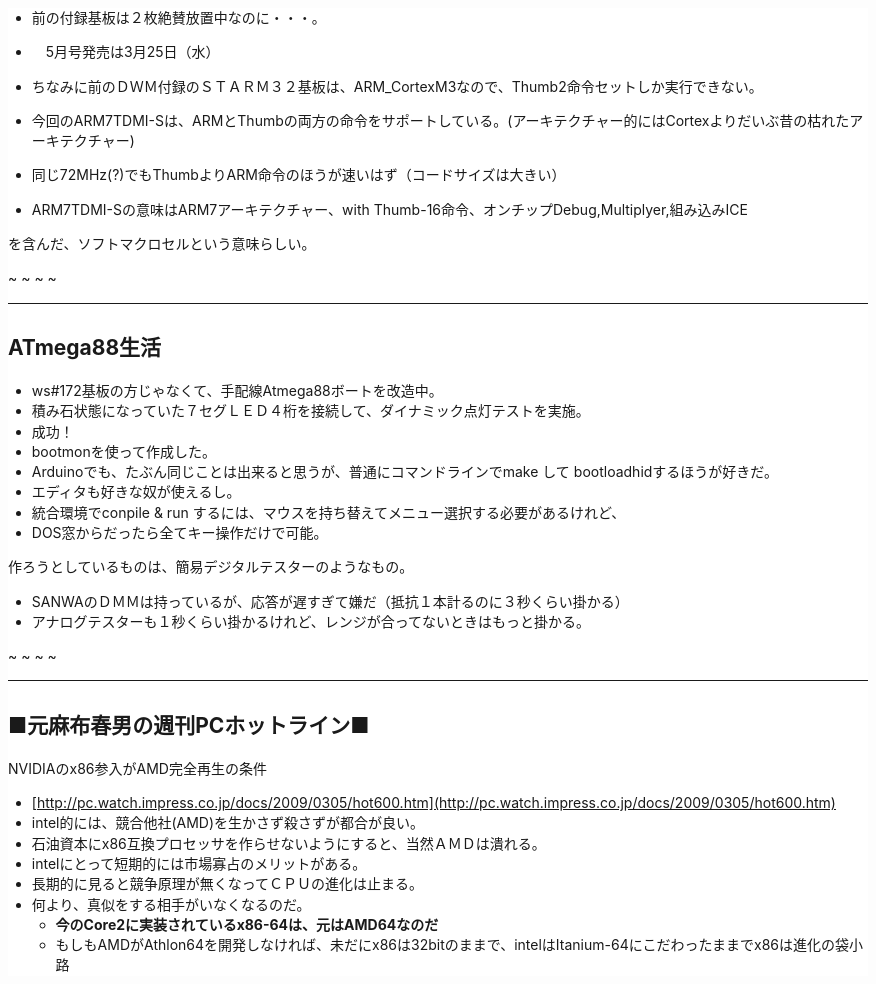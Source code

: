 
- 前の付録基板は２枚絶賛放置中なのに・・・。
- 　5月号発売は3月25日（水）



- ちなみに前のＤＷＭ付録のＳＴＡＲＭ３２基板は、ARM_CortexM3なので、Thumb2命令セットしか実行できない。
- 今回のARM7TDMI-Sは、ARMとThumbの両方の命令をサポートしている。(アーキテクチャー的にはCortexよりだいぶ昔の枯れたアーキテクチャー)
- 同じ72MHz(?)でもThumbよりARM命令のほうが速いはず（コードサイズは大きい）
- ARM7TDMI-Sの意味はARM7アーキテクチャー、with Thumb-16命令、オンチップDebug,Multiplyer,組み込みICE


を含んだ、ソフトマクロセルという意味らしい。


~
~
~
~
- - - -
## ATmega88生活
- ws#172基板の方じゃなくて、手配線Atmega88ボートを改造中。
- 積み石状態になっていた７セグＬＥＤ４桁を接続して、ダイナミック点灯テストを実施。
- 成功！
- bootmonを使って作成した。
- Arduinoでも、たぶん同じことは出来ると思うが、普通にコマンドラインでmake して bootloadhidするほうが好きだ。
- エディタも好きな奴が使えるし。
- 統合環境でconpile & run するには、マウスを持ち替えてメニュー選択する必要があるけれど、
- DOS窓からだったら全てキー操作だけで可能。



作ろうとしているものは、簡易デジタルテスターのようなもの。
- SANWAのＤＭＭは持っているが、応答が遅すぎて嫌だ（抵抗１本計るのに３秒くらい掛かる）
- アナログテスターも１秒くらい掛かるけれど、レンジが合ってないときはもっと掛かる。




~
~
~
~
- - - -
## ■元麻布春男の週刊PCホットライン■
NVIDIAのx86参入がAMD完全再生の条件
- [http://pc.watch.impress.co.jp/docs/2009/0305/hot600.htm](http://pc.watch.impress.co.jp/docs/2009/0305/hot600.htm) 
- intel的には、競合他社(AMD)を生かさず殺さずが都合が良い。
- 石油資本にx86互換プロセッサを作らせないようにすると、当然ＡＭＤは潰れる。
- intelにとって短期的には市場寡占のメリットがある。
- 長期的に見ると競争原理が無くなってＣＰＵの進化は止まる。
- 何より、真似をする相手がいなくなるのだ。
    - **今のCore2に実装されているx86-64は、元はAMD64なのだ**
    - もしもAMDがAthlon64を開発しなければ、未だにx86は32bitのままで、intelはItanium-64にこだわったままでx86は進化の袋小路
